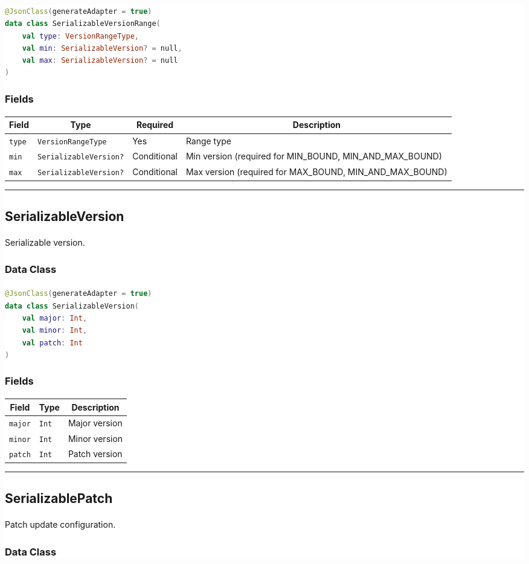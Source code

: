 ```kotlin
@JsonClass(generateAdapter = true)
data class SerializableVersionRange(
    val type: VersionRangeType,
    val min: SerializableVersion? = null,
    val max: SerializableVersion? = null
)
```

### Fields

| Field | Type | Required | Description |
|-------|------|----------|-------------|
| `type` | `VersionRangeType` | Yes | Range type |
| `min` | `SerializableVersion?` | Conditional | Min version (required for MIN_BOUND, MIN_AND_MAX_BOUND) |
| `max` | `SerializableVersion?` | Conditional | Max version (required for MAX_BOUND, MIN_AND_MAX_BOUND) |

---

## SerializableVersion

Serializable version.

### Data Class

```kotlin
@JsonClass(generateAdapter = true)
data class SerializableVersion(
    val major: Int,
    val minor: Int,
    val patch: Int
)
```

### Fields

| Field | Type | Description |
|-------|------|-------------|
| `major` | `Int` | Major version |
| `minor` | `Int` | Minor version |
| `patch` | `Int` | Patch version |

---

## SerializablePatch

Patch update configuration.

### Data Class
